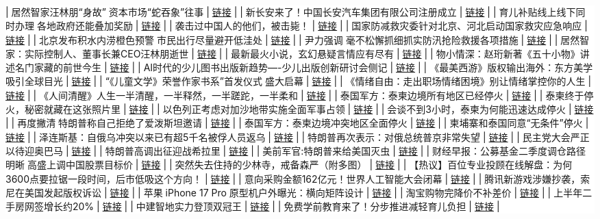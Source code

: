 | 居然智家汪林朋“身故” 资本市场“蛇吞象”往事 | [链接](https://news.sina.com.cn/c/2025-07-29/doc-infhzyaq9947388.shtml) |
| 新长安来了！中国长安汽车集团有限公司注册成立 | [链接](https://news.sina.com.cn/c/2025-07-29/doc-infhzyaq9967211.shtml) |
| 育儿补贴线上线下同时办理 各地政府还能叠加奖励 | [链接](https://news.sina.com.cn/c/2025-07-29/doc-infiaekm5267313.shtml) |
| 袭击过中国人的他们，被击毙！ | [链接](https://news.sina.com.cn/c/2025-07-29/doc-infiavfy4167802.shtml) |
| 国家防减救灾委针对北京、河北启动国家救灾应急响应 | [链接](https://news.sina.com.cn/c/2025-07-28/doc-infhzyak4621880.shtml) |
| 北京发布积水内涝橙色预警 市民出行尽量避开低洼处 | [链接](https://news.sina.com.cn/c/2025-07-28/doc-infhzyap5384418.shtml) |
| 尹力强调 毫不松懈抓细抓实防汛抢险救援各项措施 | [链接](https://news.sina.com.cn/c/2025-07-28/doc-infhztuq1503784.shtml) |
| 居然智家：实际控制人、董事长兼CEO汪林朋逝世 | [链接](https://news.sina.com.cn/c/2025-07-28/doc-infhztur5482316.shtml) |
| 最新最火小说，玄幻悬疑言情应有尽有 | [链接](http://vip.book.sina.com.cn/weibobook?pos=20001) |
| 物小情深：赵珩新著《五十小物》讲述名门家藏的前世今生 | [链接](http://book.sina.com.cn/zixun/2025-06-30/doc-infcvpns4500924.shtml) |
| AI时代的少儿图书出版新趋势—-少儿出版创新研讨会侧记 | [链接](http://book.sina.com.cn/zixun/2025-06-20/doc-infatrki2668077.shtml) |
| 《最美西游》版权输出海外：东方美学吸引全球目光 | [链接](http://book.sina.com.cn/zixun/2025-06-19/doc-infaqrfn7378454.shtml) |
| “《儿童文学》荣誉作家书系”首发仪式  盛大启幕 | [链接](http://book.sina.com.cn/zixun/2025-06-20/doc-infatvsf2551580.shtml) |
| 《情绪自由：走出职场情绪困境》别让情绪掌控你的人生 | [链接](http://vip.book.sina.com.cn/weibobook/vipc.php?bid=5637825) |
| 《人间清醒》人生一半清醒，一半释然，一半蹉跎，一半柔和 | [链接](http://vip.book.sina.com.cn/weibobook/vipc.php?bid=5637827) |
| 泰国军方：泰柬边境所有地区已经停火 | [链接](https://news.sina.com.cn/w/2025-07-29/doc-infiavfy4163250.shtml) |
| 泰柬终于停火，秘密就藏在这张照片里 | [链接](https://news.sina.com.cn/w/2025-07-29/doc-infiavha0934397.shtml) |
| 以色列正考虑对加沙地带实施全面军事占领 | [链接](https://news.sina.com.cn/w/2025-07-29/doc-infiaqyf5022711.shtml) |
| 会谈不到3小时，泰柬为何能迅速达成停火 | [链接](https://news.sina.com.cn/w/2025-07-29/doc-infiavhe9485641.shtml) |
| 再度撇清 特朗普称自己拒绝了爱泼斯坦邀请 | [链接](https://news.sina.com.cn/w/2025-07-29/doc-infiaksi5149289.shtml) |
| 泰国军方：泰柬边境冲突地区全面停火 | [链接](https://news.sina.com.cn/w/2025-07-29/doc-infiaksk9722584.shtml) |
| 柬埔寨和泰国同意“无条件”停火 | [链接](https://news.sina.com.cn/w/2025-07-28/doc-infhzyap5374679.shtml) |
| 泽连斯基：自俄乌冲突以来已有超5千名被俘人员返乌 | [链接](https://news.sina.com.cn/w/2025-07-28/doc-infhztun4729845.shtml) |
| 特朗普再次表示：对俄总统普京非常失望 | [链接](https://news.sina.com.cn/w/2025-07-28/doc-infhztut0053578.shtml) |
| 民主党大会严正以待迎奥巴马 | [链接](http://news.sina.com.cn/zt_d/usconvention2016) |
| 特朗普高调出征迎战希拉里 | [链接](http://news.sina.com.cn/zt_d/usconvention2016) |
| 美前军官:特朗普来给美国灭虫 | [链接](http://news.sina.com.cn/w/zg/2016-07-09/doc-ifxtwihp9896306.shtml) |
| 财经早报：公募基金二季度调仓路径明晰 高盛上调中国股票目标价 | [链接](https://finance.sina.com.cn/stock/y/2025-07-29/doc-infiavfy4165265.shtml) |
| 突然失去住持的少林寺，戒备森严（附多图） | [链接](https://finance.sina.com.cn/zt_d/subject-1753624173) |
| 【热议】百位专业投顾在线解盘：为何3600点要拉锯一段时间，后市低吸这个方向！ | [链接](https://finance.sina.cn/app/sfa_jqlpx.shtml) |
| 意向采购金额162亿元！世界人工智能大会闭幕 | [链接](https://finance.sina.com.cn/roll/2025-07-28/doc-infhzyap5388879.shtml) |
| 腾讯新游戏涉嫌抄袭，索尼在美国发起版权诉讼 | [链接](https://finance.sina.com.cn/tech/digi/2025-07-29/doc-infiavhe9484079.shtml) |
| 苹果 iPhone 17 Pro 原型机户外曝光：横向矩阵设计 | [链接](https://finance.sina.com.cn/tech/digi/2025-07-29/doc-infiavhc4908656.shtml) |
| 淘宝购物完降价不补差价 | [链接](https://tousu.sina.com.cn/complaint/view/17385714308/?sld=d4adb0faddbd5a48b8ebe14594fa3af0) |
| 上半年二手房网签增长约20% | [链接](http://bj.leju.com/) |
| 中建智地实力登顶双冠王 | [链接](https://bj.leju.com/news/2025-07-03/07447346084545852387877.shtml) |
| 免费学前教育来了！分步推进减轻育儿负担 | [链接](https://edu.sina.com.cn/zxx/2025-07-28/doc-infhzies4885452.shtml) |